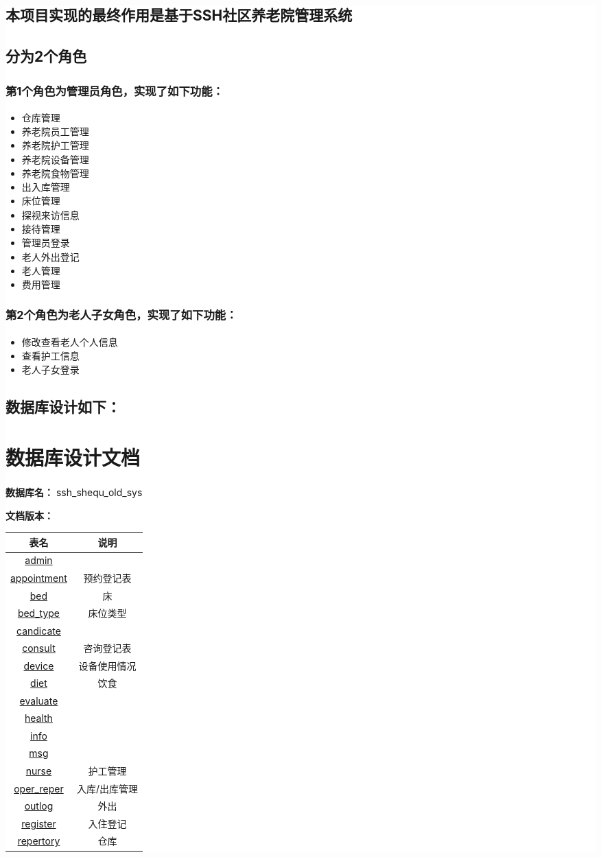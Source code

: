 ## 本项目实现的最终作用是基于SSH社区养老院管理系统
## 分为2个角色
### 第1个角色为管理员角色，实现了如下功能：
 - 仓库管理
 - 养老院员工管理
 - 养老院护工管理
 - 养老院设备管理
 - 养老院食物管理
 - 出入库管理
 - 床位管理
 - 探视来访信息
 - 接待管理
 - 管理员登录
 - 老人外出登记
 - 老人管理
 - 费用管理
### 第2个角色为老人子女角色，实现了如下功能：
 - 修改查看老人个人信息
 - 查看护工信息
 - 老人子女登录
## 数据库设计如下：
# 数据库设计文档

**数据库名：** ssh_shequ_old_sys

**文档版本：** 


| 表名                  | 说明       |
| :---: | :---: |
| [admin](#admin) |  |
| [appointment](#appointment) | 预约登记表 |
| [bed](#bed) | 床 |
| [bed_type](#bed_type) | 床位类型 |
| [candicate](#candicate) |  |
| [consult](#consult) | 咨询登记表 |
| [device](#device) | 设备使用情况 |
| [diet](#diet) | 饮食 |
| [evaluate](#evaluate) |  |
| [health](#health) |  |
| [info](#info) |  |
| [msg](#msg) |  |
| [nurse](#nurse) | 护工管理 |
| [oper_reper](#oper_reper) | 入库/出库管理 |
| [outlog](#outlog) | 外出 |
| [register](#register) | 入住登记 |
| [repertory](#repertory) | 仓库 |